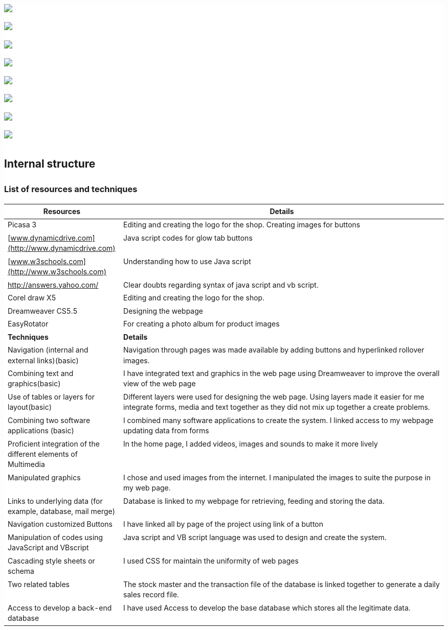 ![](media/99d7eca159e933aeec00914120959339.png)

![](media/0d3d143d78de50b4b801b0be8b646eea.emf)

![](media/b781433752e881fb0ab06b6085412972.png)

![](media/6cbc3d5e9d0dd3a98006ce063e9341f8.png)

![](media/f040e80ec44d3bede087093b79b6aa8b.png)

![](media/76c16a01d6c9f964d4c10d8aaf287dbd.png)

![](media/a9e7b7e989a1ac4d9e92a5f8de661fcb.png)

![](media/bd1198f3af5df89b2cd043b7af02c304.png)

Internal structure
------------------

### List of resources and techniques

| **Resources**                                                  | **Details**                                                                                                                                                                           |
|----------------------------------------------------------------|---------------------------------------------------------------------------------------------------------------------------------------------------------------------------------------|
| Picasa 3                                                       | Editing and creating the logo for the shop. Creating images for buttons                                                                                                               |
| [www.dynamicdrive.com](http://www.dynamicdrive.com)            | Java script codes for glow tab buttons                                                                                                                                                |
| [www.w3schools.com](http://www.w3schools.com)                  | Understanding how to use Java script                                                                                                                                                  |
| <http://answers.yahoo.com/>                                    | Clear doubts regarding syntax of java script and vb script.                                                                                                                           |
| Corel draw X5                                                  | Editing and creating the logo for the shop.                                                                                                                                           |
| Dreamweaver CS5.5                                              | Designing the webpage                                                                                                                                                                 |
| EasyRotator                                                    | For creating a photo album for product images                                                                                                                                         |
| **Techniques**                                                 | **Details**                                                                                                                                                                           |
| Navigation (internal and external links)(basic)                | Navigation through pages was made available by adding buttons and hyperlinked rollover images.                                                                                        |
| Combining text and graphics(basic)                             | I have integrated text and graphics in the web page using Dreamweaver to improve the overall view of the web page                                                                     |
| Use of tables or layers for layout(basic)                      | Different layers were used for designing the web page. Using layers made it easier for me integrate forms, media and text together as they did not mix up together a create problems. |
| Combining two software applications (basic)                    | I combined many software applications to create the system. I linked access to my webpage updating data from forms                                                                    |
| Proficient integration of the different elements of Multimedia | In the home page, I added videos, images and sounds to make it more lively                                                                                                            |
| Manipulated graphics                                           | I chose and used images from the internet. I manipulated the images to suite the purpose in my web page.                                                                              |
| Links to underlying data (for example, database, mail merge)   | Database is linked to my webpage for retrieving, feeding and storing the data.                                                                                                        |
| Navigation customized Buttons                                  | I have linked all by page of the project using link of a button                                                                                                                       |
| Manipulation of codes using JavaScript and VBscript            | Java script and VB script language was used to design and create the system.                                                                                                          |
| Cascading style sheets or schema                               | I used CSS for maintain the uniformity of web pages                                                                                                                                   |
| Two related tables                                             | The stock master and the transaction file of the database is linked together to generate a daily sales record file.                                                                   |
| Access to develop a back-end database                          | I have used Access to develop the base database which stores all the legitimate data.                                                                                                 |
